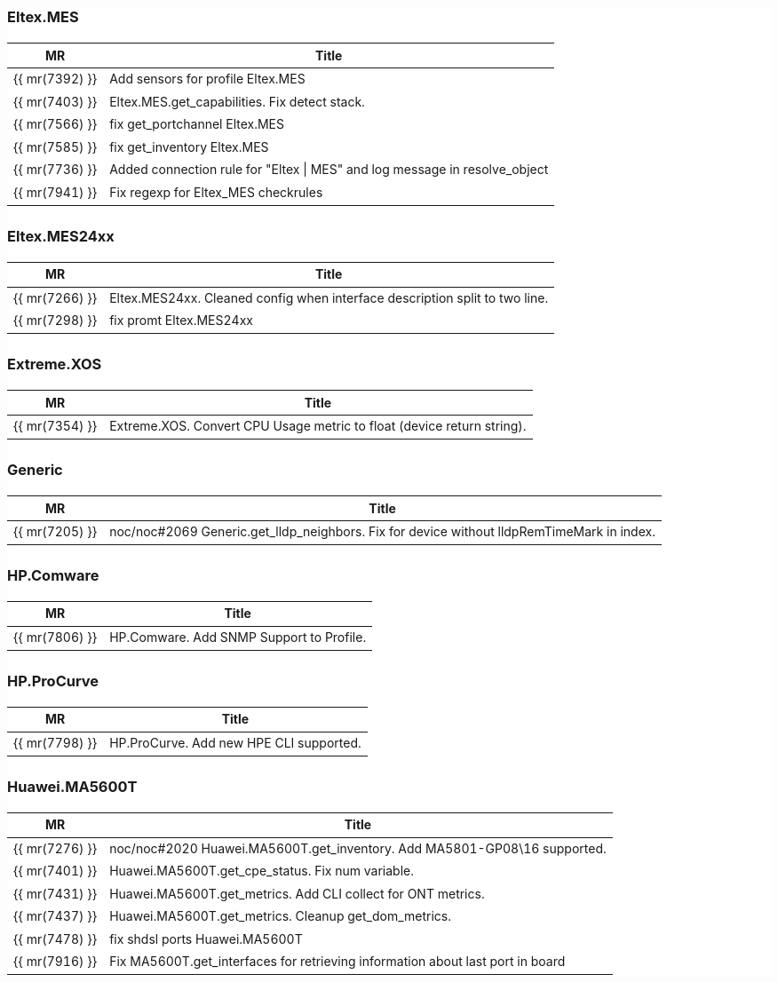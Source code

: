 
### Eltex.MES
| MR             | Title                                                                      |
| -------------- | -------------------------------------------------------------------------- |
| {{ mr(7392) }} | Add sensors for profile Eltex.MES                                          |
| {{ mr(7403) }} | Eltex.MES.get_capabilities. Fix detect stack.                              |
| {{ mr(7566) }} | fix get_portchannel Eltex.MES                                              |
| {{ mr(7585) }} | fix get_inventory Eltex.MES                                                |
| {{ mr(7736) }} | Added connection rule for "Eltex \| MES" and log message in resolve_object |
| {{ mr(7941) }} | Fix regexp for Eltex_MES checkrules                                        |


### Eltex.MES24xx
| MR             | Title                                                                       |
| -------------- | --------------------------------------------------------------------------- |
| {{ mr(7266) }} | Eltex.MES24xx. Cleaned config when interface description split to two line. |
| {{ mr(7298) }} | fix promt Eltex.MES24xx                                                     |


### Extreme.XOS
| MR             | Title                                                                  |
| -------------- | ---------------------------------------------------------------------- |
| {{ mr(7354) }} | Extreme.XOS. Convert CPU Usage metric to float (device return string). |


### Generic
| MR             | Title                                                                                      |
| -------------- | ------------------------------------------------------------------------------------------ |
| {{ mr(7205) }} | noc/noc#2069  Generic.get_lldp_neighbors. Fix for device without lldpRemTimeMark in index. |


### HP.Comware
| MR             | Title                                    |
| -------------- | ---------------------------------------- |
| {{ mr(7806) }} | HP.Comware. Add SNMP Support to Profile. |


### HP.ProCurve
| MR             | Title                                   |
| -------------- | --------------------------------------- |
| {{ mr(7798) }} | HP.ProCurve. Add new HPE CLI supported. |


### Huawei.MA5600T
| MR             | Title                                                                          |
| -------------- | ------------------------------------------------------------------------------ |
| {{ mr(7276) }} | noc/noc#2020 Huawei.MA5600T.get_inventory. Add MA5801-GP08\16 supported.       |
| {{ mr(7401) }} | Huawei.MA5600T.get_cpe_status. Fix num variable.                               |
| {{ mr(7431) }} | Huawei.MA5600T.get_metrics. Add CLI collect for ONT metrics.                   |
| {{ mr(7437) }} | Huawei.MA5600T.get_metrics. Cleanup get_dom_metrics.                           |
| {{ mr(7478) }} | fix shdsl ports Huawei.MA5600T                                                 |
| {{ mr(7916) }} | Fix MA5600T.get_interfaces for retrieving information about last port in board |
